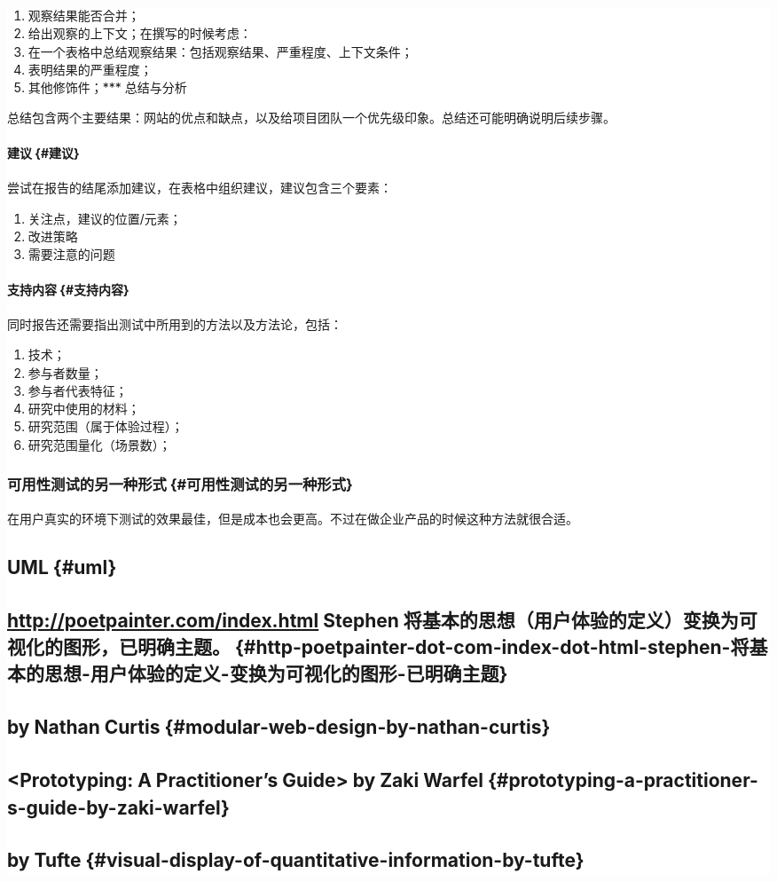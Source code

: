 1.  观察结果能否合并；
2.  给出观察的上下文；在撰写的时候考虑：
3.  在一个表格中总结观察结果：包括观察结果、严重程度、上下文条件；
4.  表明结果的严重程度；
5.  其他修饰件；\*\*\* 总结与分析

总结包含两个主要结果：网站的优点和缺点，以及给项目团队一个优先级印象。总结还可能明确说明后续步骤。


#### 建议 {#建议}

尝试在报告的结尾添加建议，在表格中组织建议，建议包含三个要素：

1.  关注点，建议的位置/元素；
2.  改进策略
3.  需要注意的问题


#### 支持内容 {#支持内容}

同时报告还需要指出测试中所用到的方法以及方法论，包括：

1.  技术；
2.  参与者数量；
3.  参与者代表特征；
4.  研究中使用的材料；
5.  研究范围（属于体验过程）；
6.  研究范围量化（场景数）；


### 可用性测试的另一种形式 {#可用性测试的另一种形式}

在用户真实的环境下测试的效果最佳，但是成本也会更高。不过在做企业产品的时候这种方法就很合适。


## UML {#uml}


## <http://poetpainter.com/index.html> Stephen 将基本的思想（用户体验的定义）变换为可视化的图形，已明确主题。 {#http-poetpainter-dot-com-index-dot-html-stephen-将基本的思想-用户体验的定义-变换为可视化的图形-已明确主题}


## <Modular Web Design> by Nathan Curtis {#modular-web-design-by-nathan-curtis}


## <Prototyping: A Practitioner’s Guide> by Zaki Warfel {#prototyping-a-practitioner-s-guide-by-zaki-warfel}


## <Visual Display of Quantitative Information> by Tufte {#visual-display-of-quantitative-information-by-tufte}
